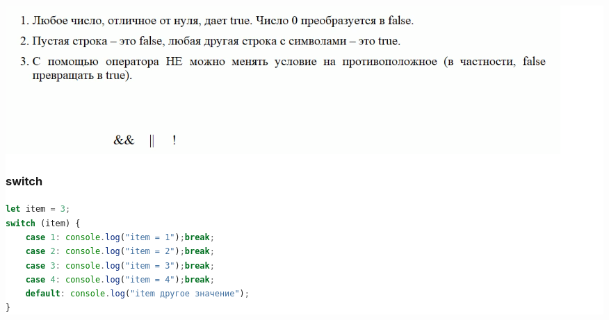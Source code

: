 ![equal_and_not_equal](images/eq_not_eq.png)

### switch

```javascript
let item = 3;
switch (item) {
    case 1: console.log("item = 1");break;
    case 2: console.log("item = 2");break;
    case 3: console.log("item = 3");break;
    case 4: console.log("item = 4");break;
    default: console.log("item другое значение");
}
```